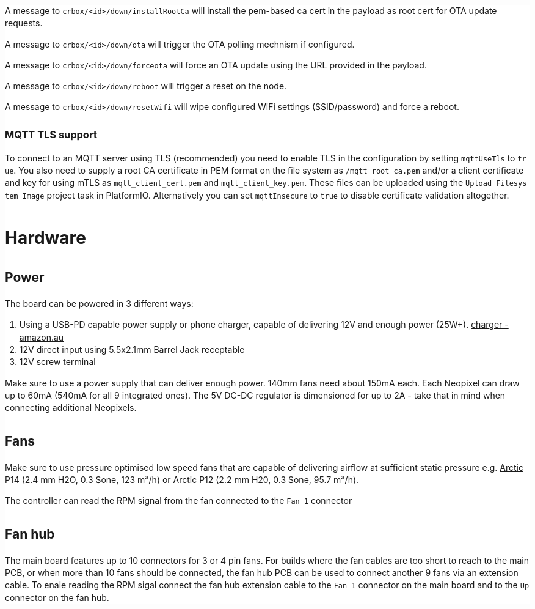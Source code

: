 A message to `crbox/<id>/down/installRootCa` will install the pem-based ca cert in the payload as root cert for OTA update requests.

A message to `crbox/<id>/down/ota` will trigger the OTA polling mechnism if configured.

A message to `crbox/<id>/down/forceota` will force an OTA update using the URL provided in the payload.

A message to `crbox/<id>/down/reboot` will trigger a reset on the node.

A message to `crbox/<id>/down/resetWifi` will wipe configured WiFi settings (SSID/password) and force a reboot.

### MQTT TLS support

To connect to an MQTT server using TLS (recommended) you need to enable TLS in the configuration by setting `mqttUseTls` to `true`. You also need to supply a root CA certificate in PEM format on the file system as `/mqtt_root_ca.pem` and/or a client certificate and key for using mTLS as `mqtt_client_cert.pem` and `mqtt_client_key.pem`. These files can be uploaded using the `Upload Filesystem Image` project task in PlatformIO. Alternatively you can set `mqttInsecure` to `true` to disable certificate validation altogether.

# Hardware

## Power

The board can be powered in 3 different ways:

1. Using a USB-PD capable power supply or phone charger, capable of delivering 12V and enough power (25W+). [charger - amazon.au](https://www.amazon.com.au/dp/B09NDG1MPP)
2. 12V direct input using 5.5x2.1mm Barrel Jack receptable
3. 12V screw terminal

Make sure to use a power supply that can deliver enough power. 140mm fans need about 150mA each. Each Neopixel can draw up to 60mA (540mA for all 9 integrated ones). The 5V DC-DC regulator is dimensioned for up to 2A - take that in mind when connecting additional Neopixels.

## Fans

Make sure to use pressure optimised low speed fans that are capable of delivering airflow at sufficient static pressure e.g. [Arctic P14](https://www.arctic.de/en/P14/ACFAN00136A) (2.4 mm H2O, 0.3 Sone, 123 m³/h) or [Arctic P12](https://www.arctic.de/en/P12/ACFAN00135A) (2.2 mm H20, 0.3 Sone, 95.7 m³/h).

The controller can read the RPM signal from the fan connected to the `Fan 1` connector

## Fan hub

The main board features up to 10 connectors for 3 or 4 pin fans. For builds where the fan cables are too short to reach to the main PCB, or when more than 10 fans should be connected, the fan hub PCB can be used to connect another 9 fans via an extension cable. To enale reading the RPM sigal connect the fan hub extension cable to the `Fan 1` connector on the main board and to the `Up` connector on the fan hub.
